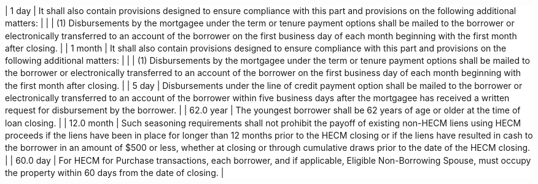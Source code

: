 | 1 day      | It shall also contain provisions designed to ensure compliance with this part and provisions on the following additional matters:                                                                                                                                                                                                                                                                                                                                                                                                                                                                                                                                                                                                     |
|            |                   (1) Disbursements by the mortgagee under the term or tenure payment options shall be mailed to the borrower or electronically transferred to an account of the borrower on the first business day of each month beginning with the first month after closing.                                                                                                                                                                                                                                                                                                                                                                                                                                                       |
| 1 month    | It shall also contain provisions designed to ensure compliance with this part and provisions on the following additional matters:                                                                                                                                                                                                                                                                                                                                                                                                                                                                                                                                                                                                     |
|            |                   (1) Disbursements by the mortgagee under the term or tenure payment options shall be mailed to the borrower or electronically transferred to an account of the borrower on the first business day of each month beginning with the first month after closing.                                                                                                                                                                                                                                                                                                                                                                                                                                                       |
| 5 day      | Disbursements under the line of credit payment option shall be mailed to the borrower or electronically transferred to an account of the borrower within five business days after the mortgagee has received a written request for disbursement by the borrower.                                                                                                                                                                                                                                                                                                                                                                                                                                                                      |
| 62.0 year  | The youngest borrower shall be 62 years of age or older at the time of loan closing.                                                                                                                                                                                                                                                                                                                                                                                                                                                                                                                                                                                                                                                  |
| 12.0 month | Such seasoning requirements shall not prohibit the payoff of existing non-HECM liens using HECM proceeds if the liens have been in place for longer than 12 months prior to the HECM closing or if the liens have resulted in cash to the borrower in an amount of $500 or less, whether at closing or through cumulative draws prior to the date of the HECM closing.                                                                                                                                                                                                                                                                                                                                                                |
| 60.0 day   | For HECM for Purchase transactions, each borrower, and if applicable, Eligible Non-Borrowing Spouse, must occupy the property within 60 days from the date of closing.                                                                                                                                                                                                                                                                                                                                                                                                                                                                                                                                                                |